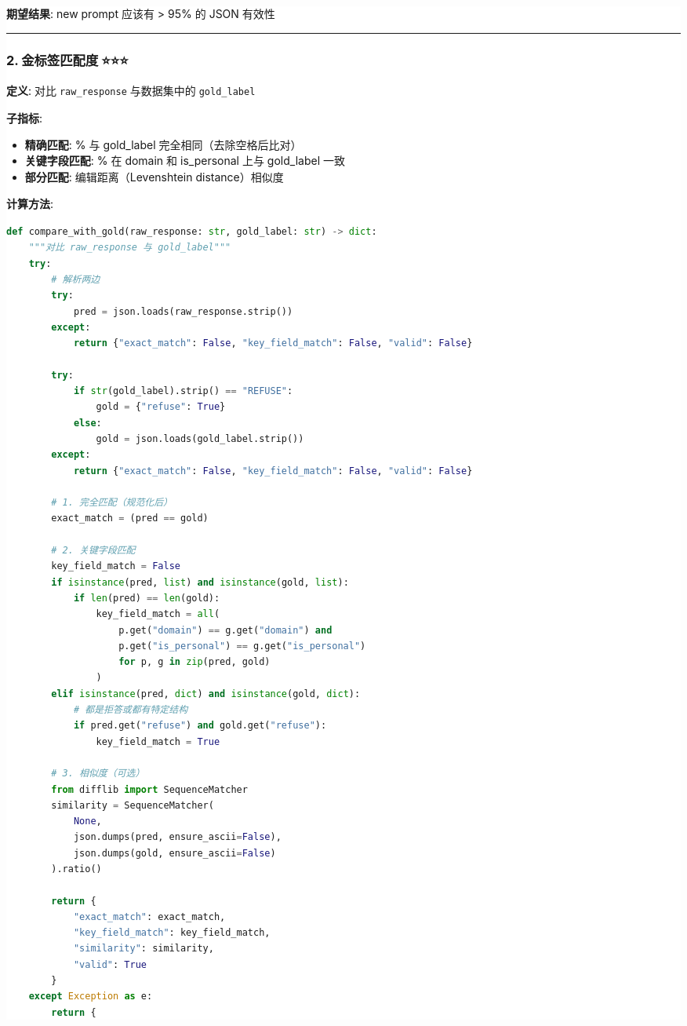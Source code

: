 **期望结果**: new prompt 应该有 > 95% 的 JSON 有效性

---

### 2. 金标签匹配度 ⭐⭐⭐

**定义**: 对比 `raw_response` 与数据集中的 `gold_label`

**子指标**:
- **精确匹配**: % 与 gold_label 完全相同（去除空格后比对）
- **关键字段匹配**: % 在 domain 和 is_personal 上与 gold_label 一致
- **部分匹配**: 编辑距离（Levenshtein distance）相似度

**计算方法**:
```python
def compare_with_gold(raw_response: str, gold_label: str) -> dict:
    """对比 raw_response 与 gold_label"""
    try:
        # 解析两边
        try:
            pred = json.loads(raw_response.strip())
        except:
            return {"exact_match": False, "key_field_match": False, "valid": False}
        
        try:
            if str(gold_label).strip() == "REFUSE":
                gold = {"refuse": True}
            else:
                gold = json.loads(gold_label.strip())
        except:
            return {"exact_match": False, "key_field_match": False, "valid": False}
        
        # 1. 完全匹配（规范化后）
        exact_match = (pred == gold)
        
        # 2. 关键字段匹配
        key_field_match = False
        if isinstance(pred, list) and isinstance(gold, list):
            if len(pred) == len(gold):
                key_field_match = all(
                    p.get("domain") == g.get("domain") and 
                    p.get("is_personal") == g.get("is_personal")
                    for p, g in zip(pred, gold)
                )
        elif isinstance(pred, dict) and isinstance(gold, dict):
            # 都是拒答或都有特定结构
            if pred.get("refuse") and gold.get("refuse"):
                key_field_match = True
        
        # 3. 相似度（可选）
        from difflib import SequenceMatcher
        similarity = SequenceMatcher(
            None,
            json.dumps(pred, ensure_ascii=False),
            json.dumps(gold, ensure_ascii=False)
        ).ratio()
        
        return {
            "exact_match": exact_match,
            "key_field_match": key_field_match,
            "similarity": similarity,
            "valid": True
        }
    except Exception as e:
        return {
```